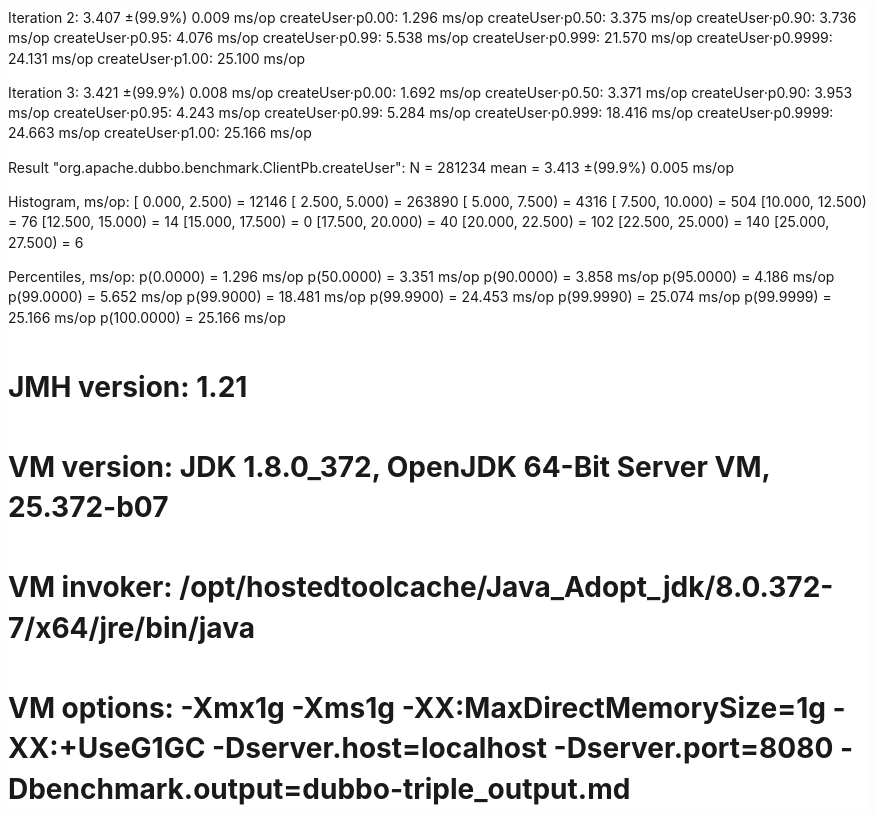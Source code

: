 Iteration   2: 3.407 ±(99.9%) 0.009 ms/op
                 createUser·p0.00:   1.296 ms/op
                 createUser·p0.50:   3.375 ms/op
                 createUser·p0.90:   3.736 ms/op
                 createUser·p0.95:   4.076 ms/op
                 createUser·p0.99:   5.538 ms/op
                 createUser·p0.999:  21.570 ms/op
                 createUser·p0.9999: 24.131 ms/op
                 createUser·p1.00:   25.100 ms/op

Iteration   3: 3.421 ±(99.9%) 0.008 ms/op
                 createUser·p0.00:   1.692 ms/op
                 createUser·p0.50:   3.371 ms/op
                 createUser·p0.90:   3.953 ms/op
                 createUser·p0.95:   4.243 ms/op
                 createUser·p0.99:   5.284 ms/op
                 createUser·p0.999:  18.416 ms/op
                 createUser·p0.9999: 24.663 ms/op
                 createUser·p1.00:   25.166 ms/op



Result "org.apache.dubbo.benchmark.ClientPb.createUser":
  N = 281234
  mean =      3.413 ±(99.9%) 0.005 ms/op

  Histogram, ms/op:
    [ 0.000,  2.500) = 12146 
    [ 2.500,  5.000) = 263890 
    [ 5.000,  7.500) = 4316 
    [ 7.500, 10.000) = 504 
    [10.000, 12.500) = 76 
    [12.500, 15.000) = 14 
    [15.000, 17.500) = 0 
    [17.500, 20.000) = 40 
    [20.000, 22.500) = 102 
    [22.500, 25.000) = 140 
    [25.000, 27.500) = 6 

  Percentiles, ms/op:
      p(0.0000) =      1.296 ms/op
     p(50.0000) =      3.351 ms/op
     p(90.0000) =      3.858 ms/op
     p(95.0000) =      4.186 ms/op
     p(99.0000) =      5.652 ms/op
     p(99.9000) =     18.481 ms/op
     p(99.9900) =     24.453 ms/op
     p(99.9990) =     25.074 ms/op
     p(99.9999) =     25.166 ms/op
    p(100.0000) =     25.166 ms/op


# JMH version: 1.21
# VM version: JDK 1.8.0_372, OpenJDK 64-Bit Server VM, 25.372-b07
# VM invoker: /opt/hostedtoolcache/Java_Adopt_jdk/8.0.372-7/x64/jre/bin/java
# VM options: -Xmx1g -Xms1g -XX:MaxDirectMemorySize=1g -XX:+UseG1GC -Dserver.host=localhost -Dserver.port=8080 -Dbenchmark.output=dubbo-triple_output.md